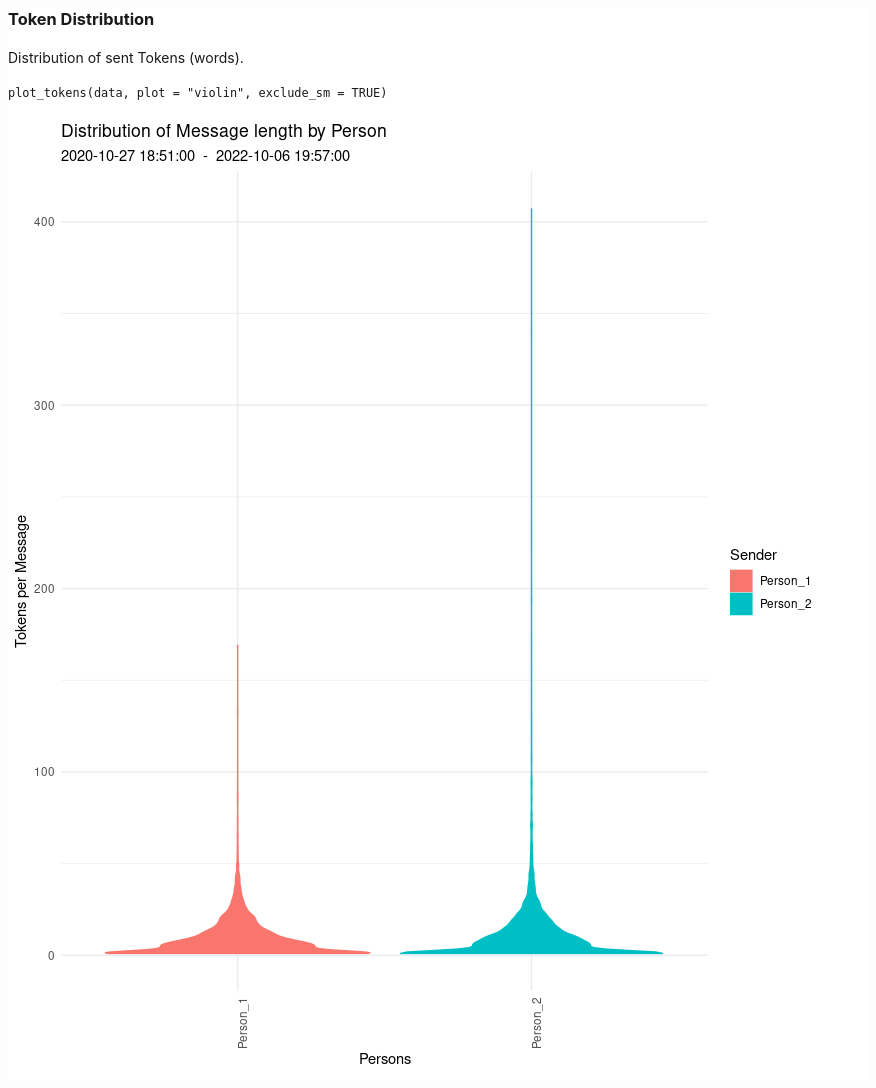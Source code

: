 ### Token Distribution
Distribution of sent Tokens (words).

```
plot_tokens(data, plot = "violin", exclude_sm = TRUE)
```

![](man/figures/plot_tokens()_violin.png)
